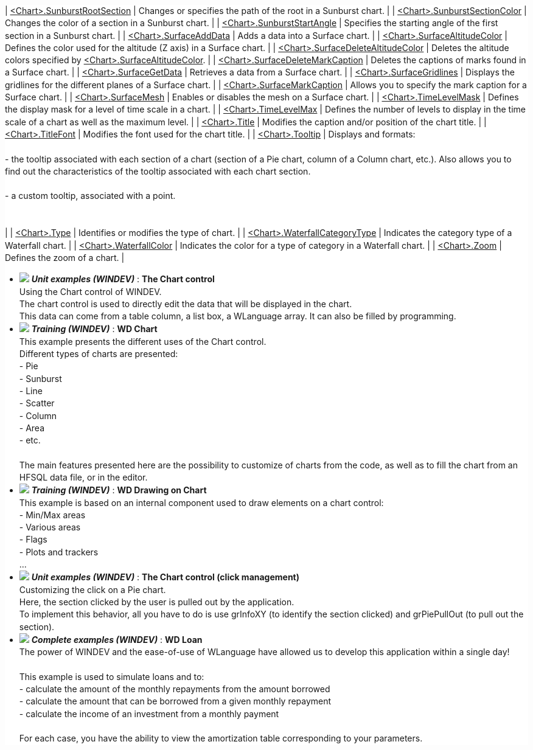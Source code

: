 | [&lt;Chart&gt;.SunburstRootSection](../WDLang3/1000024136.md) | Changes or specifies the path of the root in a Sunburst chart. |
| [&lt;Chart&gt;.SunburstSectionColor](../WDLang3/1000024134.md) | Changes the color of a section in a Sunburst chart. |
| [&lt;Chart&gt;.SunburstStartAngle](../WDLang3/1000024133.md) | Specifies the starting angle of the first section in a Sunburst chart. |
| [&lt;Chart&gt;.SurfaceAddData](../WDLang3/1000024143.md) | Adds a data into a Surface chart. |
| [&lt;Chart&gt;.SurfaceAltitudeColor](../WDLang3/1000024144.md) | Defines the color used for the altitude (Z axis) in a Surface chart. |
| [&lt;Chart&gt;.SurfaceDeleteAltitudeColor](../WDLang3/1000024149.md) | Deletes the altitude colors specified by [&lt;Chart&gt;.SurfaceAltitudeColor](../WDLang3/1000024144.md). |
| [&lt;Chart&gt;.SurfaceDeleteMarkCaption](../WDLang3/1000024150.md) | Deletes the captions of marks found in a Surface chart. |
| [&lt;Chart&gt;.SurfaceGetData](../WDLang3/1000024148.md) | Retrieves a data from a Surface chart. |
| [&lt;Chart&gt;.SurfaceGridlines](../WDLang3/1000024147.md) | Displays the gridlines for the different planes of a Surface chart. |
| [&lt;Chart&gt;.SurfaceMarkCaption](../WDLang3/1000024145.md) | Allows you to specify the mark caption for a Surface chart. |
| [&lt;Chart&gt;.SurfaceMesh](../WDLang3/1000024146.md) | Enables or disables the mesh on a Surface chart. |
| [&lt;Chart&gt;.TimeLevelMask](../WDLang3/1000024095.md) | Defines the  display mask for a level of time scale in a chart. |
| [&lt;Chart&gt;.TimeLevelMax](../WDLang3/1000024096.md) | Defines the number of levels to display in the time scale of a chart as well as the maximum level. |
| [&lt;Chart&gt;.Title](../WDLang3/1000024166.md) | Modifies the caption and/or position of the chart title. |
| [&lt;Chart&gt;.TitleFont](../WDLang3/1000024119.md) | Modifies the font used for the chart title. |
| [&lt;Chart&gt;.Tooltip](../WDLang3/1000024163.md) | Displays and formats: <br><br>- the tooltip associated with each section of a chart (section of a Pie chart, column of a Column chart, etc.). Also allows you to find out the characteristics of the tooltip associated with each chart section.<br><br>- a custom tooltip, associated with a point.<br><br><br> |
| [&lt;Chart&gt;.Type](../WDLang3/1000024168.md) | Identifies or modifies the type of chart. |
| [&lt;Chart&gt;.WaterfallCategoryType](../WDLang3/1000024159.md) | Indicates the category type of a Waterfall chart. |
| [&lt;Chart&gt;.WaterfallColor](../WDLang3/1000024158.md) | Indicates the color for a type of category in a Waterfall chart. |
| [&lt;Chart&gt;.Zoom](../WDLang3/1000024169.md) | Defines the zoom of a chart. |






- ![](https://doc.pcsoft.fr/en-US/images/image.awp?langid=3&name=TheChartcontrol.gif) ***Unit examples (WINDEV)*** : **The Chart control** <br>Using the Chart control of WINDEV. <br>The chart control is used to directly edit the data that will be displayed in the chart.<br>This data can come from a table column, a list box, a WLanguage array. It can also be filled by programming.
- ![](https://doc.pcsoft.fr/en-US/images/image.awp?langid=3&name=WDChart.gif) ***Training (WINDEV)*** : **WD Chart** <br>This example presents the different uses of the Chart control.<br>Different types of charts are presented: <br>- Pie<br>- Sunburst<br>- Line<br>- Scatter<br>- Column<br>- Area<br>- etc.<br><br>The main features presented here are the possibility to customize of charts from the code, as well as to fill the chart from an HFSQL data file, or in the editor.
- ![](https://doc.pcsoft.fr/en-US/images/image.awp?langid=3&name=WDDrawingonChart.gif) ***Training (WINDEV)*** : **WD Drawing on Chart** <br>This example is based on an internal component used to draw elements on a chart control:<br>- Min/Max areas<br>- Various areas<br>- Flags<br>- Plots and trackers<br>...
- ![](https://doc.pcsoft.fr/en-US/images/image.awp?langid=3&name=TheChartcontrol_clickmanagement_.gif) ***Unit examples (WINDEV)*** : **The Chart control (click management)** <br>Customizing the click on a Pie chart.<br>Here, the section clicked by the user is pulled out by the application.<br>To implement this behavior, all you have to do is use grInfoXY (to identify the section clicked) and grPiePullOut (to pull out the section).
- ![](https://doc.pcsoft.fr/en-US/images/image.awp?langid=3&name=WDLoan.gif) ***Complete examples (WINDEV)*** : **WD Loan** <br>The power of WINDEV and the ease-of-use of WLanguage have allowed us to develop this application within a single day!<br><br>This example is used to simulate loans and to:<br>- calculate the amount of the monthly repayments from the amount borrowed<br>- calculate the amount that can be borrowed from a given monthly repayment<br>- calculate the income of an investment from a monthly payment<br><br>For each case, you have the ability to view the amortization table corresponding to your parameters.